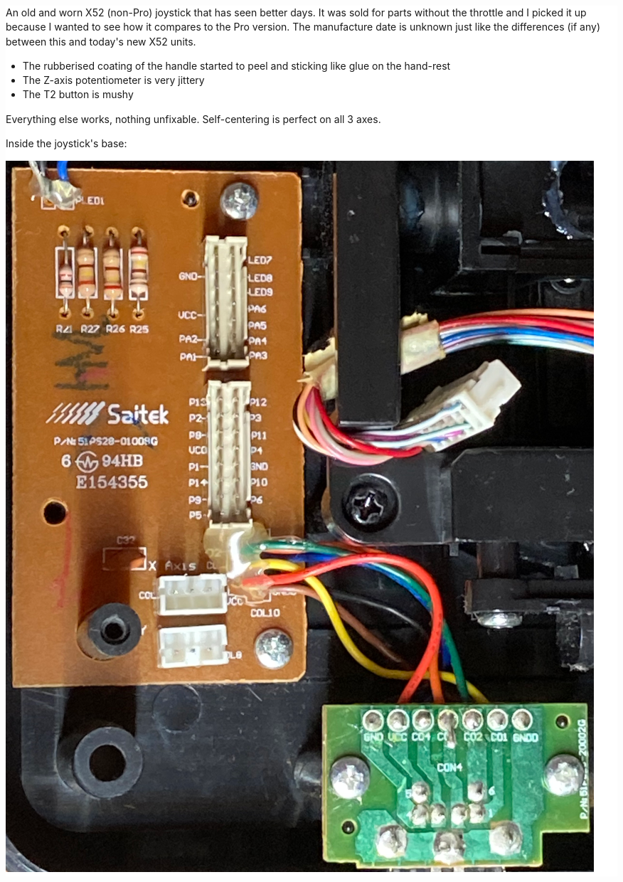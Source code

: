 An old and worn X52 (non-Pro) joystick that has seen better days. It was sold for parts without the throttle and I picked it up because I wanted to see how it compares to the Pro version. The manufacture date is unknown just like the differences (if any) between this and today's new X52 units.

- The rubberised coating of the handle started to peel and sticking like glue on the hand-rest
- The Z-axis potentiometer is very jittery
- The T2 button is mushy

Everything else works, nothing unfixable. Self-centering is perfect on all 3 axes.

Inside the joystick's base:

[![Inside the joystick's base](./img/X52/joystick_base_and_ps2_pcb.png)](./img/X52/joystick_base_and_ps2_pcb.png "Inside the joystick's base" )
